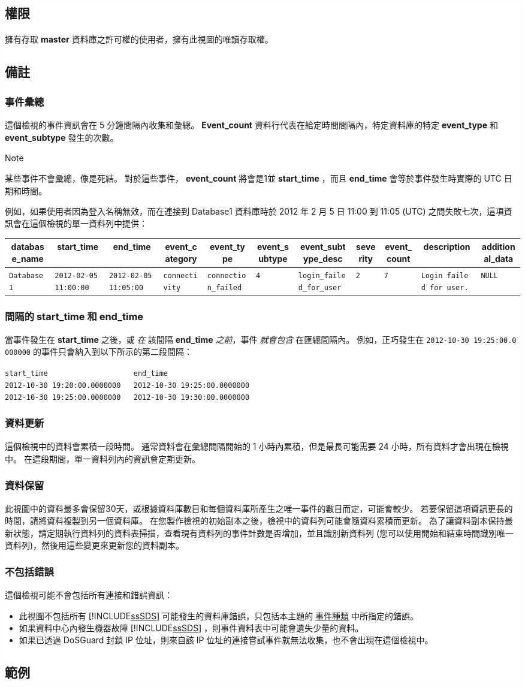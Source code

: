 ## <a name="permissions"></a>權限

 擁有存取 **master** 資料庫之許可權的使用者，擁有此視圖的唯讀存取權。  
  
## <a name="remarks"></a>備註  
  
### <a name="event-aggregation"></a>事件彙總

 這個檢視的事件資訊會在 5 分鐘間隔內收集和彙總。 **Event_count** 資料行代表在給定時間間隔內，特定資料庫的特定 **event_type** 和 **event_subtype** 發生的次數。  
  
> [!NOTE]  
> 某些事件不會彙總，像是死結。 對於這些事件， **event_count** 將會是1並 **start_time** ，而且 **end_time** 會等於事件發生時實際的 UTC 日期和時間。  
  
 例如，如果使用者因為登入名稱無效，而在連接到 Database1 資料庫時於 2012 年 2 月 5 日 11:00 到 11:05 (UTC) 之間失敗七次，這項資訊會在這個檢視的單一資料列中提供：  
  
|**database_name**|**start_time**|**end_time**|**event_category**|**event_type**|**event_subtype**|**event_subtype_desc**|**severity**|**event_count**|**description**|**additional_data**|  
|------------------------|---------------------|-------------------|-------------------------|---------------------|------------------------|------------------------------|------------------|----------------------|---------------------|--------------------------|  
|`Database1`|`2012-02-05 11:00:00`|`2012-02-05 11:05:00`|`connectivity`|`connection_failed`|`4`|`login_failed_for_user`|`2`|`7`|`Login failed for user.`|`NULL`|  
  
### <a name="interval-start_time-and-end_time"></a>間隔的 start_time 和 end_time  
 當事件發生在 **start_time** 之後，或 _在_ 該間隔 **end_time** _之前_，事件 *就會包含* 在匯總間隔內。 例如，正巧發生在 `2012-10-30 19:25:00.0000000` 的事件只會納入到以下所示的第二段間隔：  
  
```
start_time                    end_time  
2012-10-30 19:20:00.0000000   2012-10-30 19:25:00.0000000  
2012-10-30 19:25:00.0000000   2012-10-30 19:30:00.0000000  
```

### <a name="data-updates"></a>資料更新

 這個檢視中的資料會累積一段時間。 通常資料會在彙總間隔開始的 1 小時內累積，但是最長可能需要 24 小時，所有資料才會出現在檢視中。 在這段期間，單一資料列內的資訊會定期更新。  
  
### <a name="data-retention"></a>資料保留

 此視圖中的資料最多會保留30天，或根據資料庫數目和每個資料庫所產生之唯一事件的數目而定，可能會較少。 若要保留這項資訊更長的時間，請將資料複製到另一個資料庫。 在您製作檢視的初始副本之後，檢視中的資料列可能會隨資料累積而更新。 為了讓資料副本保持最新狀態，請定期執行資料列的資料表掃描，查看現有資料列的事件計數是否增加，並且識別新資料列 (您可以使用開始和結束時間識別唯一資料列)，然後用這些變更來更新您的資料副本。  
  
### <a name="errors-not-included"></a>不包括錯誤

 這個檢視可能不會包括所有連接和錯誤資訊：  
  
- 此視圖不包括所有 [!INCLUDE[ssSDS](../../includes/sssds-md.md)] 可能發生的資料庫錯誤，只包括本主題的 [事件種類](../../relational-databases/system-catalog-views/sys-event-log-azure-sql-database.md#EventTypes) 中所指定的錯誤。  
- 如果資料中心內發生機器故障 [!INCLUDE[ssSDS](../../includes/sssds-md.md)] ，則事件資料表中可能會遺失少量的資料。  
- 如果已透過 DoSGuard 封鎖 IP 位址，則來自該 IP 位址的連接嘗試事件就無法收集，也不會出現在這個檢視中。  
  
## <a name="examples"></a>範例  
  